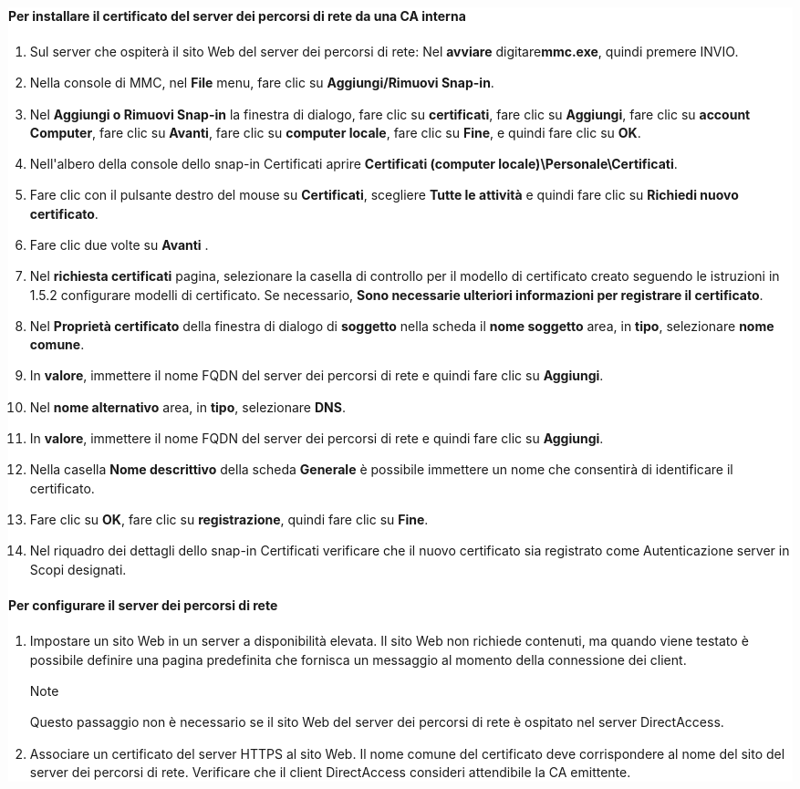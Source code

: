 #### <a name="to-install-the-network-location-server-certificate-from-an-internal-ca"></a>Per installare il certificato del server dei percorsi di rete da una CA interna  
  
1.  Sul server che ospiterà il sito Web del server dei percorsi di rete: Nel **avviare** digitare**mmc.exe**, quindi premere INVIO.  
  
2.  Nella console di MMC, nel **File** menu, fare clic su **Aggiungi/Rimuovi Snap-in**.  
  
3.  Nel **Aggiungi o Rimuovi Snap-in** la finestra di dialogo, fare clic su **certificati**, fare clic su **Aggiungi**, fare clic su **account Computer**, fare clic su **Avanti**, fare clic su **computer locale**, fare clic su **Fine**, e quindi fare clic su **OK**.  
  
4.  Nell'albero della console dello snap-in Certificati aprire **Certificati (computer locale)\Personale\Certificati**.  
  
5.  Fare clic con il pulsante destro del mouse su **Certificati**, scegliere **Tutte le attività** e quindi fare clic su **Richiedi nuovo certificato**.  
  
6.  Fare clic due volte su **Avanti** .  
  
7.  Nel **richiesta certificati** pagina, selezionare la casella di controllo per il modello di certificato creato seguendo le istruzioni in 1.5.2 configurare modelli di certificato. Se necessario, **Sono necessarie ulteriori informazioni per registrare il certificato**.  
  
8.  Nel **Proprietà certificato** della finestra di dialogo di **soggetto** nella scheda il **nome soggetto** area, in **tipo**, selezionare **nome comune**.  
  
9. In **valore**, immettere il nome FQDN del server dei percorsi di rete e quindi fare clic su **Aggiungi**.  
  
10. Nel **nome alternativo** area, in **tipo**, selezionare **DNS**.  
  
11. In **valore**, immettere il nome FQDN del server dei percorsi di rete e quindi fare clic su **Aggiungi**.  
  
12. Nella casella **Nome descrittivo** della scheda **Generale** è possibile immettere un nome che consentirà di identificare il certificato.  
  
13. Fare clic su **OK**, fare clic su **registrazione**, quindi fare clic su **Fine**.  
  
14. Nel riquadro dei dettagli dello snap-in Certificati verificare che il nuovo certificato sia registrato come Autenticazione server in Scopi designati.  
  
#### <a name="to-configure-the-network-location-server"></a>Per configurare il server dei percorsi di rete  
  
1.  Impostare un sito Web in un server a disponibilità elevata. Il sito Web non richiede contenuti, ma quando viene testato è possibile definire una pagina predefinita che fornisca un messaggio al momento della connessione dei client.  
  
    > [!NOTE]  
    > Questo passaggio non è necessario se il sito Web del server dei percorsi di rete è ospitato nel server DirectAccess.  
  
2.  Associare un certificato del server HTTPS al sito Web. Il nome comune del certificato deve corrispondere al nome del sito del server dei percorsi di rete. Verificare che il client DirectAccess consideri attendibile la CA emittente.  
  